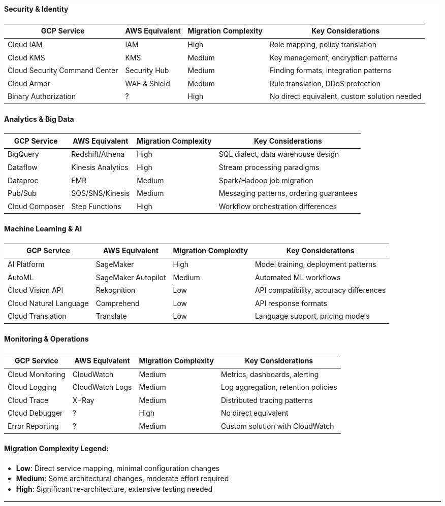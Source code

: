#### Security & Identity
| GCP Service | AWS Equivalent | Migration Complexity | Key Considerations |
|-------------|----------------|---------------------|--------------------|
| Cloud IAM | IAM | High | Role mapping, policy translation |
| Cloud KMS | KMS | Medium | Key management, encryption patterns |
| Cloud Security Command Center | Security Hub | Medium | Finding formats, integration patterns |
| Cloud Armor | WAF & Shield | Medium | Rule translation, DDoS protection |
| Binary Authorization | ? | High | No direct equivalent, custom solution needed |

#### Analytics & Big Data
| GCP Service | AWS Equivalent | Migration Complexity | Key Considerations |
|-------------|----------------|---------------------|--------------------|
| BigQuery | Redshift/Athena | High | SQL dialect, data warehouse design |
| Dataflow | Kinesis Analytics | High | Stream processing paradigms |
| Dataproc | EMR | Medium | Spark/Hadoop job migration |
| Pub/Sub | SQS/SNS/Kinesis | Medium | Messaging patterns, ordering guarantees |
| Cloud Composer | Step Functions | High | Workflow orchestration differences |

#### Machine Learning & AI
| GCP Service | AWS Equivalent | Migration Complexity | Key Considerations |
|-------------|----------------|---------------------|--------------------|
| AI Platform | SageMaker | High | Model training, deployment patterns |
| AutoML | SageMaker Autopilot | Medium | Automated ML workflows |
| Cloud Vision API | Rekognition | Low | API compatibility, accuracy differences |
| Cloud Natural Language | Comprehend | Low | API response formats |
| Cloud Translation | Translate | Low | Language support, pricing models |

#### Monitoring & Operations
| GCP Service | AWS Equivalent | Migration Complexity | Key Considerations |
|-------------|----------------|---------------------|--------------------|
| Cloud Monitoring | CloudWatch | Medium | Metrics, dashboards, alerting |
| Cloud Logging | CloudWatch Logs | Medium | Log aggregation, retention policies |
| Cloud Trace | X-Ray | Medium | Distributed tracing patterns |
| Cloud Debugger | ? | High | No direct equivalent |
| Error Reporting | ? | Medium | Custom solution with CloudWatch |

#### Migration Complexity Legend:
- **Low**: Direct service mapping, minimal configuration changes
- **Medium**: Some architectural changes, moderate effort required
- **High**: Significant re-architecture, extensive testing needed

---